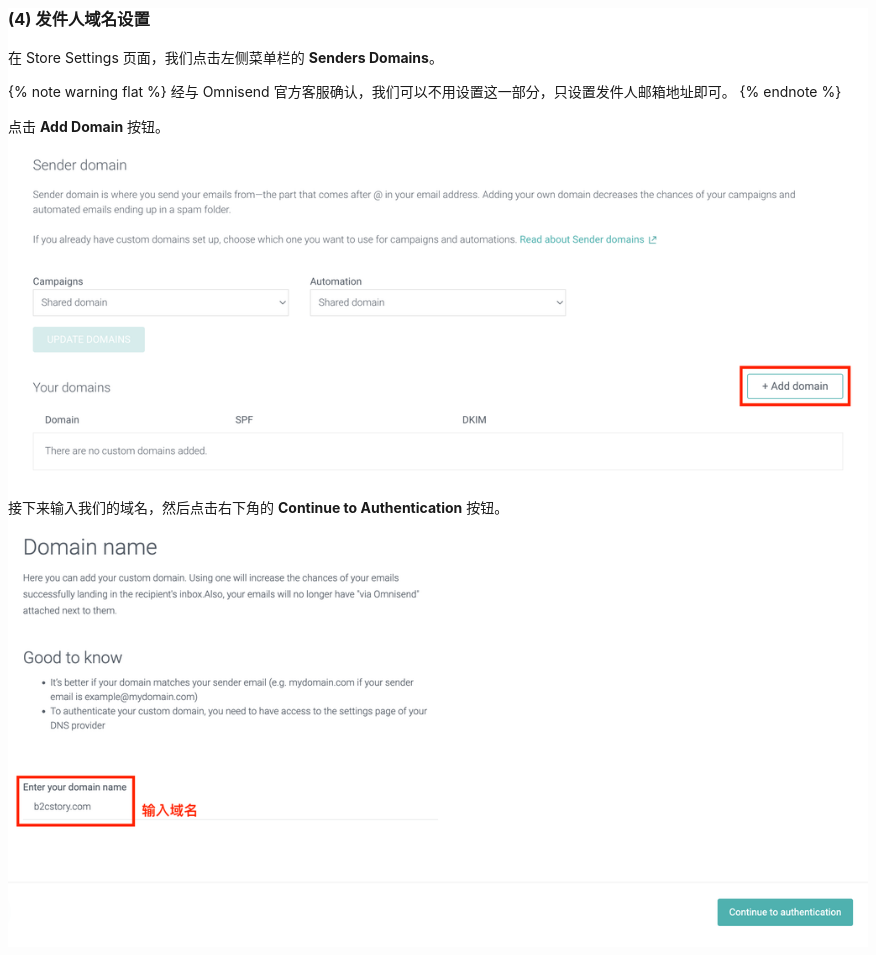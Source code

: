 ### (4) 发件人域名设置

在 Store Settings 页面，我们点击左侧菜单栏的 **Senders Domains**。

{% note warning flat %}
经与 Omnisend 官方客服确认，我们可以不用设置这一部分，只设置发件人邮箱地址即可。
{% endnote %}

点击 **Add Domain** 按钮。

![点击 Add Domain 按钮](/email-marketing-tutorial-01-omnisend-installation-and-introduction/omnisend-add-domain.png)

接下来输入我们的域名，然后点击右下角的 **Continue to Authentication** 按钮。

![输入域名](/email-marketing-tutorial-01-omnisend-installation-and-introduction/omnisend-enter-domain-name.png)
